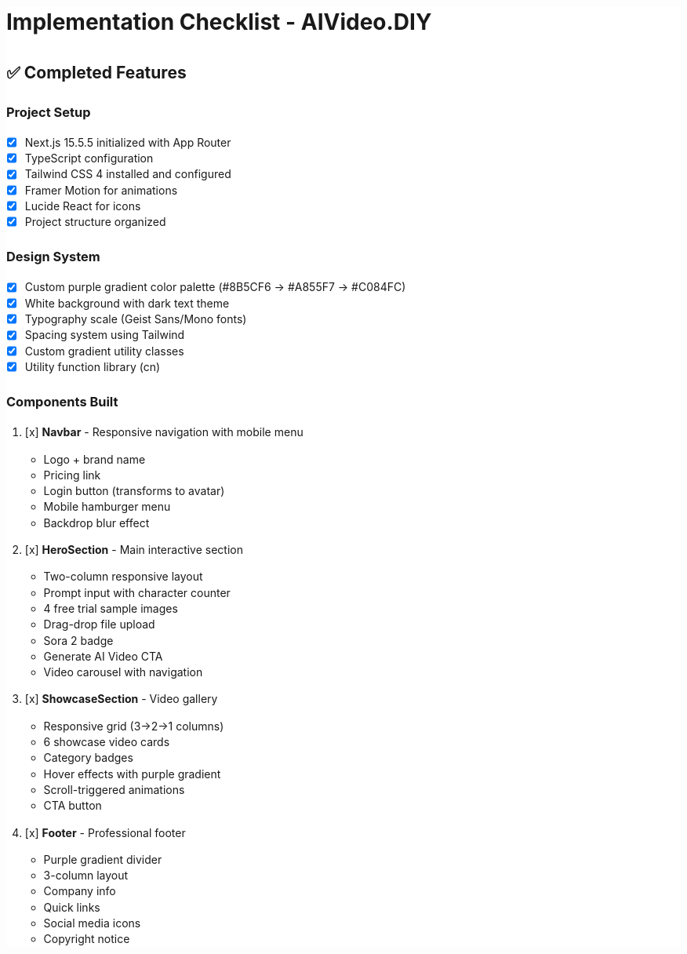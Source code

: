 # Implementation Checklist - AIVideo.DIY

## ✅ Completed Features

### Project Setup
- [x] Next.js 15.5.5 initialized with App Router
- [x] TypeScript configuration
- [x] Tailwind CSS 4 installed and configured
- [x] Framer Motion for animations
- [x] Lucide React for icons
- [x] Project structure organized

### Design System
- [x] Custom purple gradient color palette (#8B5CF6 → #A855F7 → #C084FC)
- [x] White background with dark text theme
- [x] Typography scale (Geist Sans/Mono fonts)
- [x] Spacing system using Tailwind
- [x] Custom gradient utility classes
- [x] Utility function library (cn)

### Components Built
1. [x] **Navbar** - Responsive navigation with mobile menu
   - Logo + brand name
   - Pricing link
   - Login button (transforms to avatar)
   - Mobile hamburger menu
   - Backdrop blur effect

2. [x] **HeroSection** - Main interactive section
   - Two-column responsive layout
   - Prompt input with character counter
   - 4 free trial sample images
   - Drag-drop file upload
   - Sora 2 badge
   - Generate AI Video CTA
   - Video carousel with navigation

3. [x] **ShowcaseSection** - Video gallery
   - Responsive grid (3→2→1 columns)
   - 6 showcase video cards
   - Category badges
   - Hover effects with purple gradient
   - Scroll-triggered animations
   - CTA button

4. [x] **Footer** - Professional footer
   - Purple gradient divider
   - 3-column layout
   - Company info
   - Quick links
   - Social media icons
   - Copyright notice

